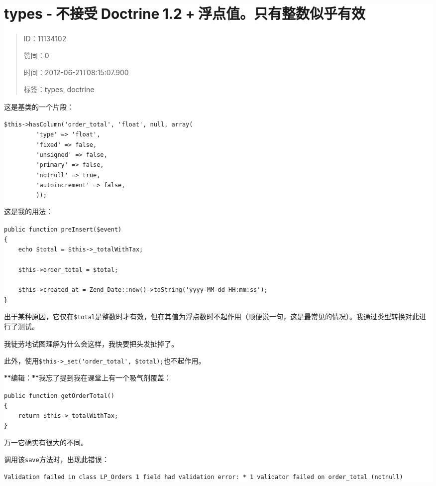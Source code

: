 # types - 不接受 Doctrine 1.2 + 浮点值。只有整数似乎有效

> ID：11134102
> 
> 赞同：0
> 
> 时间：2012-06-21T08:15:07.900
> 
> 标签：types, doctrine

这是基类的一个片段：

```
$this->hasColumn('order_total', 'float', null, array(
         'type' => 'float',
         'fixed' => false,
         'unsigned' => false,
         'primary' => false,
         'notnull' => true,
         'autoincrement' => false,
         )); 
```

这是我的用法：

```
public function preInsert($event)
{    
    echo $total = $this->_totalWithTax;

    $this->order_total = $total;

    $this->created_at = Zend_Date::now()->toString('yyyy-MM-dd HH:mm:ss');
} 
```

出于某种原因，它仅在`$total`是整数时才有效，但在其值为浮点数时不起作用（顺便说一句，这是最常见的情况）。我通过类型转换对此进行了测试。

我徒劳地试图理解为什么会这样，我快要把头发扯掉了。

此外，使用`$this->_set('order_total', $total);`也不起作用。

**编辑：**我忘了提到我在课堂上有一个吸气剂覆盖：

```
public function getOrderTotal()
{
    return $this->_totalWithTax;
} 
```

万一它确实有很大的不同。

调用该`save`方法时，出现此错误：

```
Validation failed in class LP_Orders 1 field had validation error: * 1 validator failed on order_total (notnull) 
```
